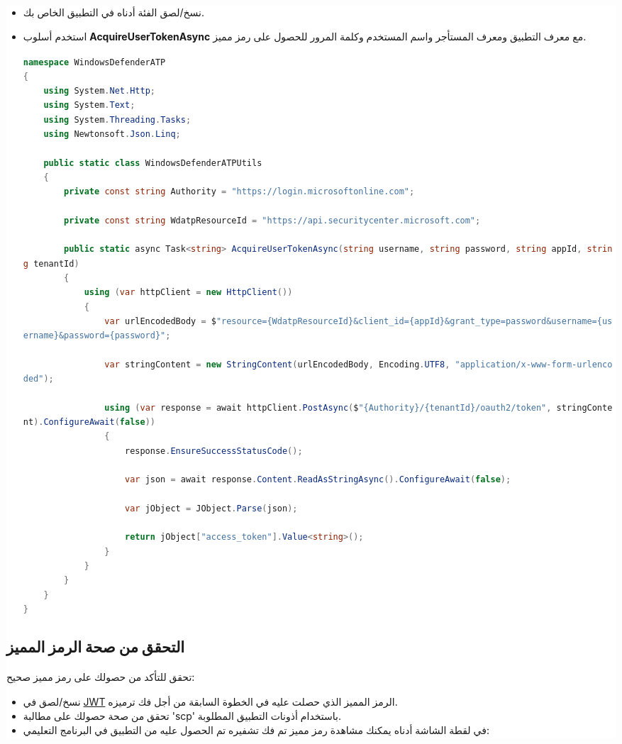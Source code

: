 - نسخ/لصق الفئة أدناه في التطبيق الخاص بك.
- استخدم أسلوب **AcquireUserTokenAsync** مع معرف التطبيق ومعرف المستأجر واسم المستخدم وكلمة المرور للحصول على رمز مميز.

    ```csharp
    namespace WindowsDefenderATP
    {
        using System.Net.Http;
        using System.Text;
        using System.Threading.Tasks;
        using Newtonsoft.Json.Linq;

        public static class WindowsDefenderATPUtils
        {
            private const string Authority = "https://login.microsoftonline.com";

            private const string WdatpResourceId = "https://api.securitycenter.microsoft.com";

            public static async Task<string> AcquireUserTokenAsync(string username, string password, string appId, string tenantId)
            {
                using (var httpClient = new HttpClient())
                {
                    var urlEncodedBody = $"resource={WdatpResourceId}&client_id={appId}&grant_type=password&username={username}&password={password}";

                    var stringContent = new StringContent(urlEncodedBody, Encoding.UTF8, "application/x-www-form-urlencoded");

                    using (var response = await httpClient.PostAsync($"{Authority}/{tenantId}/oauth2/token", stringContent).ConfigureAwait(false))
                    {
                        response.EnsureSuccessStatusCode();

                        var json = await response.Content.ReadAsStringAsync().ConfigureAwait(false);

                        var jObject = JObject.Parse(json);

                        return jObject["access_token"].Value<string>();
                    }
                }
            }
        }
    }
    ```

## <a name="validate-the-token"></a>التحقق من صحة الرمز المميز

تحقق للتأكد من حصولك على رمز مميز صحيح:

- نسخ/لصق في [JWT](https://jwt.ms) الرمز المميز الذي حصلت عليه في الخطوة السابقة من أجل فك ترميزه.
- تحقق من صحة حصولك على مطالبة 'scp' باستخدام أذونات التطبيق المطلوبة.
- في لقطة الشاشة أدناه يمكنك مشاهدة رمز مميز تم فك تشفيره تم الحصول عليه من التطبيق في البرنامج التعليمي:
